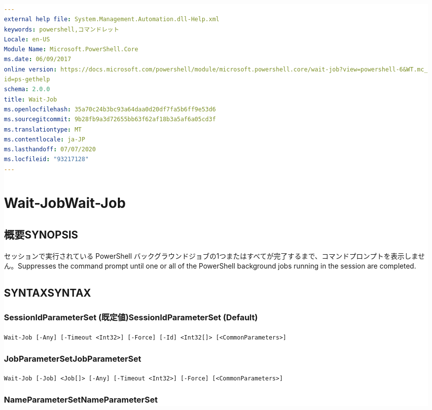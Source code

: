 ```yaml
---
external help file: System.Management.Automation.dll-Help.xml
keywords: powershell,コマンドレット
Locale: en-US
Module Name: Microsoft.PowerShell.Core
ms.date: 06/09/2017
online version: https://docs.microsoft.com/powershell/module/microsoft.powershell.core/wait-job?view=powershell-6&WT.mc_id=ps-gethelp
schema: 2.0.0
title: Wait-Job
ms.openlocfilehash: 35a70c24b3bc93a64daa0d20df7fa5b6ff9e53d6
ms.sourcegitcommit: 9b28fb9a3d72655bb63f62af18b3a5af6a05cd3f
ms.translationtype: MT
ms.contentlocale: ja-JP
ms.lasthandoff: 07/07/2020
ms.locfileid: "93217128"
---
```

# <span data-ttu-id="b59c0-103">Wait-Job</span><span class="sxs-lookup"><span data-stu-id="b59c0-103">Wait-Job</span></span>

## <span data-ttu-id="b59c0-104">概要</span><span class="sxs-lookup"><span data-stu-id="b59c0-104">SYNOPSIS</span></span>
<span data-ttu-id="b59c0-105">セッションで実行されている PowerShell バックグラウンドジョブの1つまたはすべてが完了するまで、コマンドプロンプトを表示しません。</span><span class="sxs-lookup"><span data-stu-id="b59c0-105">Suppresses the command prompt until one or all of the PowerShell background jobs running in the session are completed.</span></span>

## <span data-ttu-id="b59c0-106">SYNTAX</span><span class="sxs-lookup"><span data-stu-id="b59c0-106">SYNTAX</span></span>

### <span data-ttu-id="b59c0-107">SessionIdParameterSet (既定値)</span><span class="sxs-lookup"><span data-stu-id="b59c0-107">SessionIdParameterSet (Default)</span></span>

```
Wait-Job [-Any] [-Timeout <Int32>] [-Force] [-Id] <Int32[]> [<CommonParameters>]
```

### <span data-ttu-id="b59c0-108">JobParameterSet</span><span class="sxs-lookup"><span data-stu-id="b59c0-108">JobParameterSet</span></span>

```
Wait-Job [-Job] <Job[]> [-Any] [-Timeout <Int32>] [-Force] [<CommonParameters>]
```

### <span data-ttu-id="b59c0-109">NameParameterSet</span><span class="sxs-lookup"><span data-stu-id="b59c0-109">NameParameterSet</span></span>
